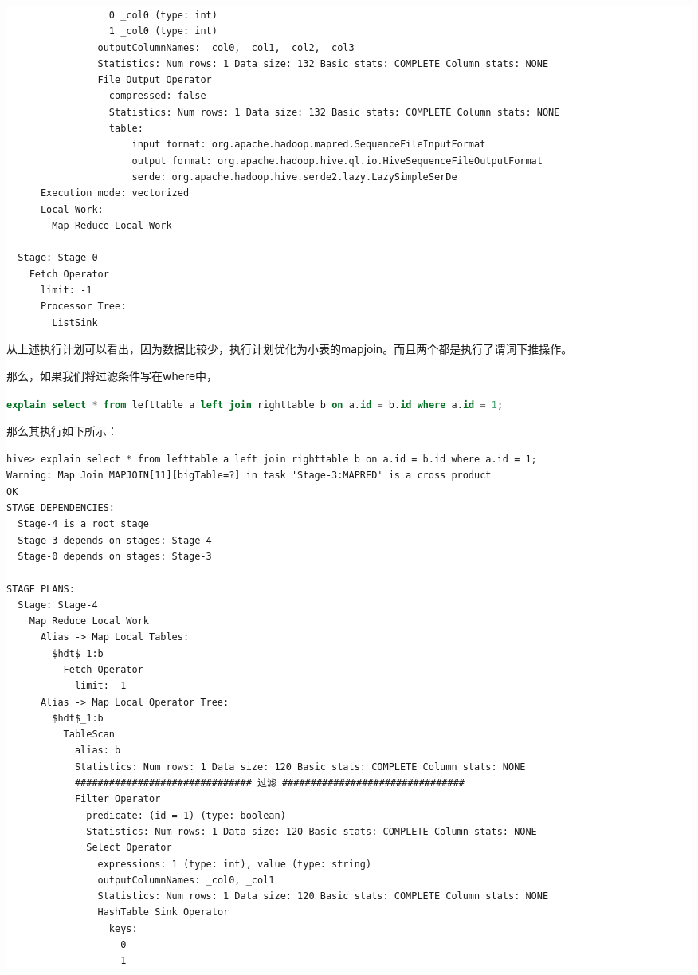 ```shell
                  0 _col0 (type: int)
                  1 _col0 (type: int)
                outputColumnNames: _col0, _col1, _col2, _col3
                Statistics: Num rows: 1 Data size: 132 Basic stats: COMPLETE Column stats: NONE
                File Output Operator
                  compressed: false
                  Statistics: Num rows: 1 Data size: 132 Basic stats: COMPLETE Column stats: NONE
                  table:
                      input format: org.apache.hadoop.mapred.SequenceFileInputFormat
                      output format: org.apache.hadoop.hive.ql.io.HiveSequenceFileOutputFormat
                      serde: org.apache.hadoop.hive.serde2.lazy.LazySimpleSerDe
      Execution mode: vectorized
      Local Work:
        Map Reduce Local Work

  Stage: Stage-0
    Fetch Operator
      limit: -1
      Processor Tree:
        ListSink
```

从上述执行计划可以看出，因为数据比较少，执行计划优化为小表的mapjoin。而且两个都是执行了谓词下推操作。

那么，如果我们将过滤条件写在where中，

```sql
explain select * from lefttable a left join righttable b on a.id = b.id where a.id = 1;
```

那么其执行如下所示：

```shell
hive> explain select * from lefttable a left join righttable b on a.id = b.id where a.id = 1;
Warning: Map Join MAPJOIN[11][bigTable=?] in task 'Stage-3:MAPRED' is a cross product
OK
STAGE DEPENDENCIES:
  Stage-4 is a root stage
  Stage-3 depends on stages: Stage-4
  Stage-0 depends on stages: Stage-3

STAGE PLANS:
  Stage: Stage-4
    Map Reduce Local Work
      Alias -> Map Local Tables:
        $hdt$_1:b 
          Fetch Operator
            limit: -1
      Alias -> Map Local Operator Tree:
        $hdt$_1:b 
          TableScan
            alias: b
            Statistics: Num rows: 1 Data size: 120 Basic stats: COMPLETE Column stats: NONE
            ############################### 过滤 ################################
            Filter Operator
              predicate: (id = 1) (type: boolean)
              Statistics: Num rows: 1 Data size: 120 Basic stats: COMPLETE Column stats: NONE
              Select Operator
                expressions: 1 (type: int), value (type: string)
                outputColumnNames: _col0, _col1
                Statistics: Num rows: 1 Data size: 120 Basic stats: COMPLETE Column stats: NONE
                HashTable Sink Operator
                  keys:
                    0 
                    1 

```